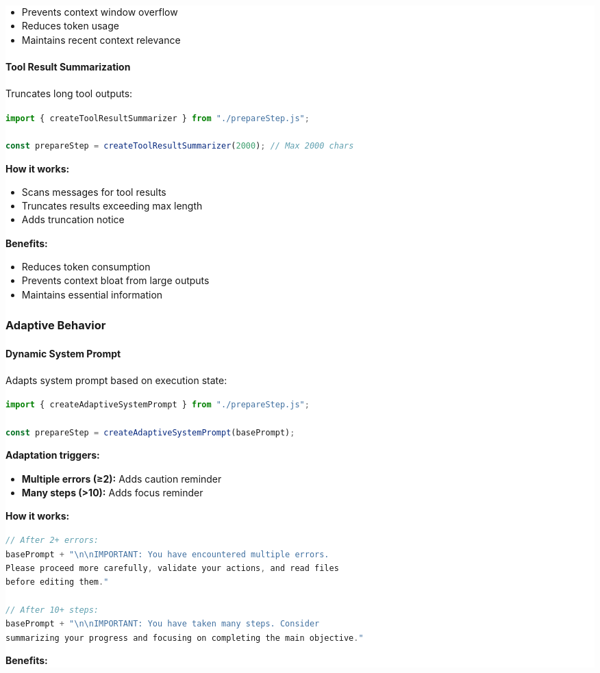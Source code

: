 - Prevents context window overflow
- Reduces token usage
- Maintains recent context relevance

#### Tool Result Summarization

Truncates long tool outputs:

```typescript
import { createToolResultSummarizer } from "./prepareStep.js";

const prepareStep = createToolResultSummarizer(2000); // Max 2000 chars
```

**How it works:**

- Scans messages for tool results
- Truncates results exceeding max length
- Adds truncation notice

**Benefits:**

- Reduces token consumption
- Prevents context bloat from large outputs
- Maintains essential information

### Adaptive Behavior

#### Dynamic System Prompt

Adapts system prompt based on execution state:

```typescript
import { createAdaptiveSystemPrompt } from "./prepareStep.js";

const prepareStep = createAdaptiveSystemPrompt(basePrompt);
```

**Adaptation triggers:**

- **Multiple errors (≥2):** Adds caution reminder
- **Many steps (>10):** Adds focus reminder

**How it works:**

```typescript
// After 2+ errors:
basePrompt + "\n\nIMPORTANT: You have encountered multiple errors.
Please proceed more carefully, validate your actions, and read files
before editing them."

// After 10+ steps:
basePrompt + "\n\nIMPORTANT: You have taken many steps. Consider
summarizing your progress and focusing on completing the main objective."
```

**Benefits:**
